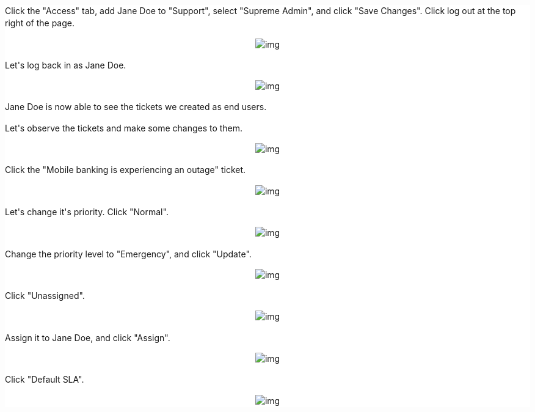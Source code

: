 Click the "Access" tab, add Jane Doe to "Support", select "Supreme Admin", and click "Save Changes". Click log out at the top right of the page.

<p align="center">
<img src="https://i.imgur.com/YditKcY.png" height="80%" width="80%" alt="img"/>
</p>

Let's log back in as Jane Doe.

<p align="center">
<img src="https://i.imgur.com/47Ro7m3.png" height="80%" width="80%" alt="img"/>
</p>

Jane Doe is now able to see the tickets we created as end users.

Let's observe the tickets and make some changes to them.

<p align="center">
<img src="https://i.imgur.com/Czo2HfA.png" height="80%" width="80%" alt="img"/>
</p>

Click the "Mobile banking is experiencing an outage" ticket.

<p align="center">
<img src="https://i.imgur.com/Czo2HfA.png" height="80%" width="80%" alt="img"/>
</p>

Let's change it's priority. Click "Normal".

<p align="center">
<img src="https://i.imgur.com/ki8W9Z9.png" height="80%" width="80%" alt="img"/>
</p>

Change the priority level to "Emergency", and click "Update".

<p align="center">
<img src="https://i.imgur.com/OtBq7IN.png" height="80%" width="80%" alt="img"/>
</p>

Click "Unassigned".

<p align="center">
<img src="https://i.imgur.com/5N5wQy1.png" height="80%" width="80%" alt="img"/>
</p>

Assign it to Jane Doe, and click "Assign".

<p align="center">
<img src="https://i.imgur.com/hrMZmzu.png" height="80%" width="80%" alt="img"/>
</p>

Click "Default SLA".

<p align="center">
<img src="https://i.imgur.com/Yn57TWU.png" height="80%" width="80%" alt="img"/>
</p>

